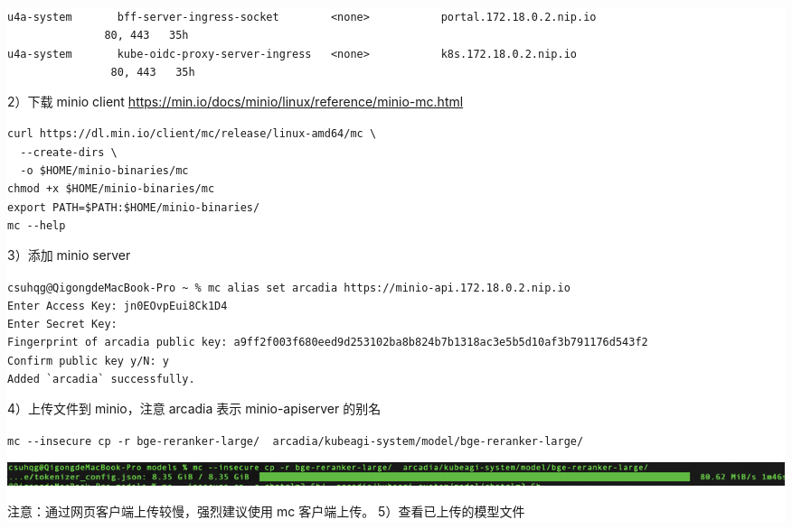 ```
u4a-system       bff-server-ingress-socket        <none>           portal.172.18.0.2.nip.io                                             80, 443   35h
u4a-system       kube-oidc-proxy-server-ingress   <none>           k8s.172.18.0.2.nip.io                                                80, 443   35h
```
2）下载 minio client
https://min.io/docs/minio/linux/reference/minio-mc.html
```
curl https://dl.min.io/client/mc/release/linux-amd64/mc \
  --create-dirs \
  -o $HOME/minio-binaries/mc
chmod +x $HOME/minio-binaries/mc
export PATH=$PATH:$HOME/minio-binaries/
mc --help
```

3）添加 minio server
```
csuhqg@QigongdeMacBook-Pro ~ % mc alias set arcadia https://minio-api.172.18.0.2.nip.io        
Enter Access Key: jn0EOvpEui8Ck1D4
Enter Secret Key: 
Fingerprint of arcadia public key: a9ff2f003f680eed9d253102ba8b824b7b1318ac3e5b5d10af3b791176d543f2
Confirm public key y/N: y
Added `arcadia` successfully.
```
4）上传文件到 minio，注意 arcadia 表示 minio-apiserver 的别名
```
mc --insecure cp -r bge-reranker-large/  arcadia/kubeagi-system/model/bge-reranker-large/
```
![alt text](48B27EDB-959C-4DF0-ABD8-CFE411B57418.png)

注意：通过网页客户端上传较慢，强烈建议使用 mc 客户端上传。
5）查看已上传的模型文件